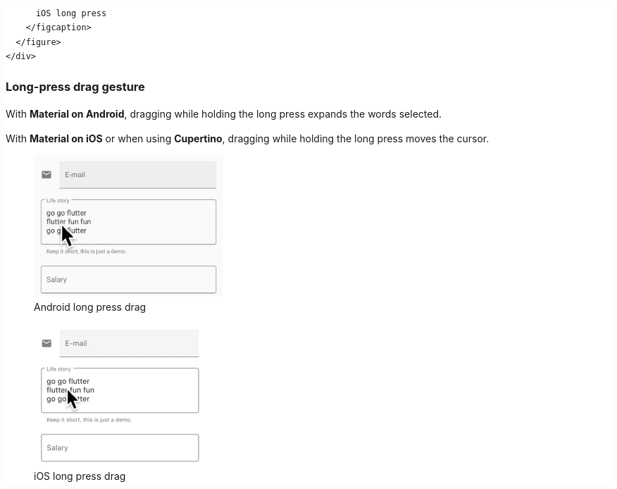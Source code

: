           iOS long press
        </figcaption>
      </figure>
    </div>
  </div>
</div>

### Long-press drag gesture

With **Material on Android**,
dragging while holding the long press expands the words selected.

With **Material on iOS** or when using **Cupertino**,
dragging while holding the long press moves the cursor.

<div class="container">
  <div class="row">
    <div class="col-sm text-center">
      <figure class="figure">
        <img src="../../images/platform-adaptations/text-long-press-drag-android.gif" class="figure-img img-fluid rounded" alt="Expanding word selection via long press drag on Android" />
        <figcaption class="figure-caption">
          Android long press drag
        </figcaption>
      </figure>
    </div>
    <div class="col-sm">
      <figure class="figure text-center">
        <img src="../../images/platform-adaptations/text-long-press-drag-ios.gif" class="figure-img img-fluid rounded" alt="Moving the cursor via long press drag on iOS" />
        <figcaption class="figure-caption">
          iOS long press drag
        </figcaption>
      </figure>
    </div>
  </div>
</div>
